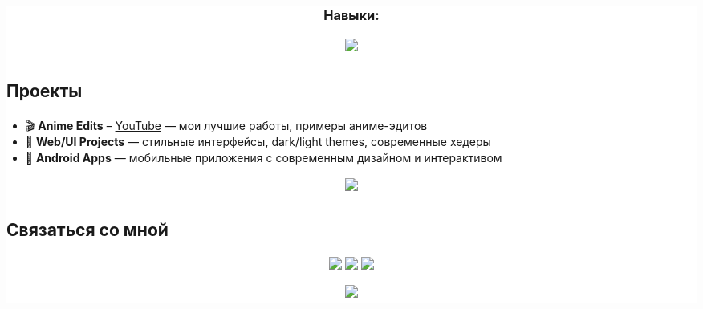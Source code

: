 
<h3 align="center">Навыки:</h3>
<p align="center">
  <img src="https://skillicons.dev/icons?i=html,css,js,tailwind,kotlin,androidstudio,figma" height="40"/>
</p>


## Проекты

- 🎬 **Anime Edits** – [YouTube](https://www.youtube.com/@georgiii444) — мои лучшие работы, примеры аниме-эдитов
- 🌌 **Web/UI Projects** — стильные интерфейсы, dark/light themes, современные хедеры
- 📱 **Android Apps** — мобильные приложения с современным дизайном и интерактивом


<p align="center">
  <img src="https://github-readme-stats.vercel.app/api/top-langs/?username=georgiii&layout=compact&theme=radical"/>
</p>


## Связаться со мной

<p align="center">
  <a href="gmailto:tanirmuratov2007@gmail.com"><img src="https://img.shields.io/badge/Gmail-FF0000?style=for-the-badge&logo=gmail&logoColor=white"/></a>
  <a href="https://t.me/твой_ник"><img src="https://img.shields.io/badge/Telegram-2CA5E0?style=for-the-badge&logo=telegram&logoColor=white"/></a>
  <a href="https://instagram.com/твой_ник"><img src="https://img.shields.io/badge/Instagram-E4405F?style=for-the-badge&logo=instagram&logoColor=white"/></a>
</p>


<p align="center">
  <img src="https://media.giphy.com/media/v1.Y2lkPTc5MGI3NjExZTllZmJmNDFkYjc2NGFiNzE0MWU3NmY2ZWJhMWViZDBjYTg4ZTlmOCZjdD1n/qgQUggAC3Pfv687qPC/giphy.gif" width="250">
</p>
